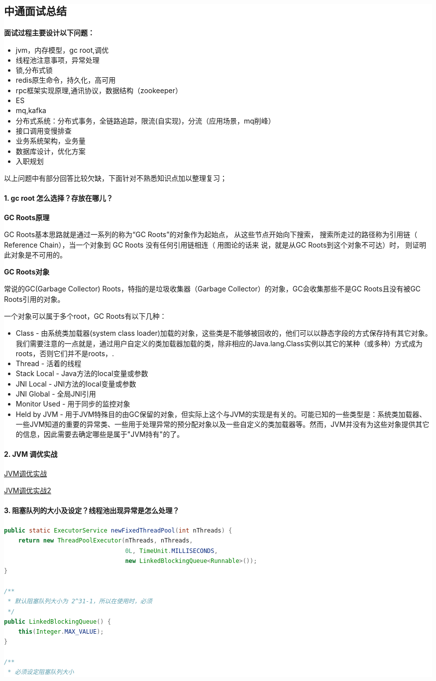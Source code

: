 
## 中通面试总结

**面试过程主要设计以下问题：**
- jvm，内存模型，gc root,调优
- 线程池注意事项，异常处理
- 锁,分布式锁
- redis原生命令，持久化，高可用
- rpc框架实现原理,通讯协议，数据结构（zookeeper）
- ES
- mq,kafka
- 分布式系统：分布式事务，全链路追踪，限流(自实现)，分流（应用场景，mq削峰）
- 接口调用变慢排查
- 业务系统架构，业务量
- 数据库设计，优化方案
- 入职规划


以上问题中有部分回答比较欠缺，下面针对不熟悉知识点加以整理复习；


#### 1. gc root 怎么选择？存放在哪儿？

**GC Roots原理**

GC Roots基本思路就是通过一系列的称为“GC Roots”的对象作为起始点， 从这些节点开始向下搜索， 
搜索所走过的路径称为引用链（ Reference Chain），当一个对象到 GC Roots 没有任何引用链相连（ 用图论的话来 说，就是从GC Roots到这个对象不可达）时，
则证明此对象是不可用的。

**GC Roots对象**

常说的GC(Garbage Collector) Roots，特指的是垃圾收集器（Garbage Collector）的对象，GC会收集那些不是GC Roots且没有被GC Roots引用的对象。

一个对象可以属于多个root，GC Roots有以下几种：

- Class - 由系统类加载器(system class loader)加载的对象，这些类是不能够被回收的，他们可以以静态字段的方式保存持有其它对象。
  我们需要注意的一点就是，通过用户自定义的类加载器加载的类，除非相应的Java.lang.Class实例以其它的某种（或多种）方式成为roots，否则它们并不是roots，.
- Thread - 活着的线程
- Stack Local - Java方法的local变量或参数
- JNI Local - JNI方法的local变量或参数
- JNI Global - 全局JNI引用
- Monitor Used - 用于同步的监控对象
- Held by JVM - 用于JVM特殊目的由GC保留的对象，但实际上这个与JVM的实现是有关的。可能已知的一些类型是：系统类加载器、一些JVM知道的重要的异常类、一些用于处理异常的预分配对象以及一些自定义的类加载器等。然而，JVM并没有为这些对象提供其它的信息，因此需要去确定哪些是属于"JVM持有"的了。

#### 2. JVM 调优实战

[JVM调优实战](../part2-advance/2-2-3%20JVM调优实战.md)

[JVM调优实战2](../part2-advance/2-2-4%20JVM调优实战2.md)
 
#### 3. 阻塞队列的大小及设定？线程池出现异常是怎么处理？

```java
public static ExecutorService newFixedThreadPool(int nThreads) {
    return new ThreadPoolExecutor(nThreads, nThreads,
                                  0L, TimeUnit.MILLISECONDS,
                                  new LinkedBlockingQueue<Runnable>());
}

/**
 * 默认阻塞队列大小为 2^31-1，所以在使用时，必须
 */
public LinkedBlockingQueue() {
    this(Integer.MAX_VALUE);
}

/**
 * 必须设定阻塞队列大小
```